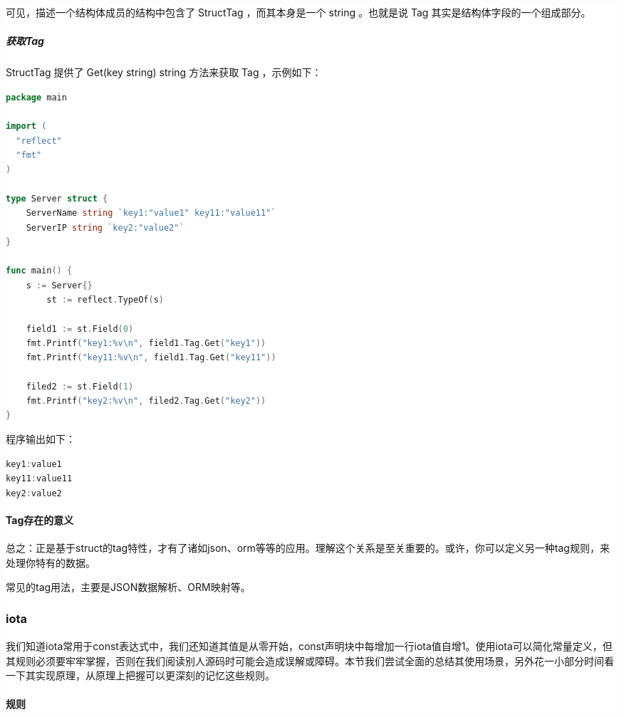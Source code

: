 可见，描述一个结构体成员的结构中包含了 StructTag ，而其本身是一个 string 。也就是说 Tag 其实是结构体字段的一个组成部分。 

##### 获取Tag

StructTag 提供了 Get(key string) string 方法来获取 Tag ，示例如下： 

```go
package main 

import (
  "reflect" 
  "fmt" 
) 

type Server struct {
    ServerName string `key1:"value1" key11:"value11"` 
    ServerIP string `key2:"value2"` 
} 

func main() {
    s := Server{} 
		st := reflect.TypeOf(s) 

    field1 := st.Field(0) 
    fmt.Printf("key1:%v\n", field1.Tag.Get("key1")) 
    fmt.Printf("key11:%v\n", field1.Tag.Get("key11")) 

    filed2 := st.Field(1) 
    fmt.Printf("key2:%v\n", filed2.Tag.Get("key2")) 
} 
```

程序输出如下：

```go
key1:value1 
key11:value11 
key2:value2
```

#### Tag存在的意义

总之：正是基于struct的tag特性，才有了诸如json、orm等等的应用。理解这个关系是至关重要的。或许，你可以定义另一种tag规则，来处理你特有的数据。 

常见的tag用法，主要是JSON数据解析、ORM映射等。 



### iota

我们知道iota常用于const表达式中，我们还知道其值是从零开始，const声明块中每增加一行iota值自增1。使用iota可以简化常量定义，但其规则必须要牢牢掌握，否则在我们阅读别人源码时可能会造成误解或障碍。本节我们尝试全面的总结其使用场景，另外花一小部分时间看一下其实现原理，从原理上把握可以更深刻的记忆这些规则。 



#### 规则
